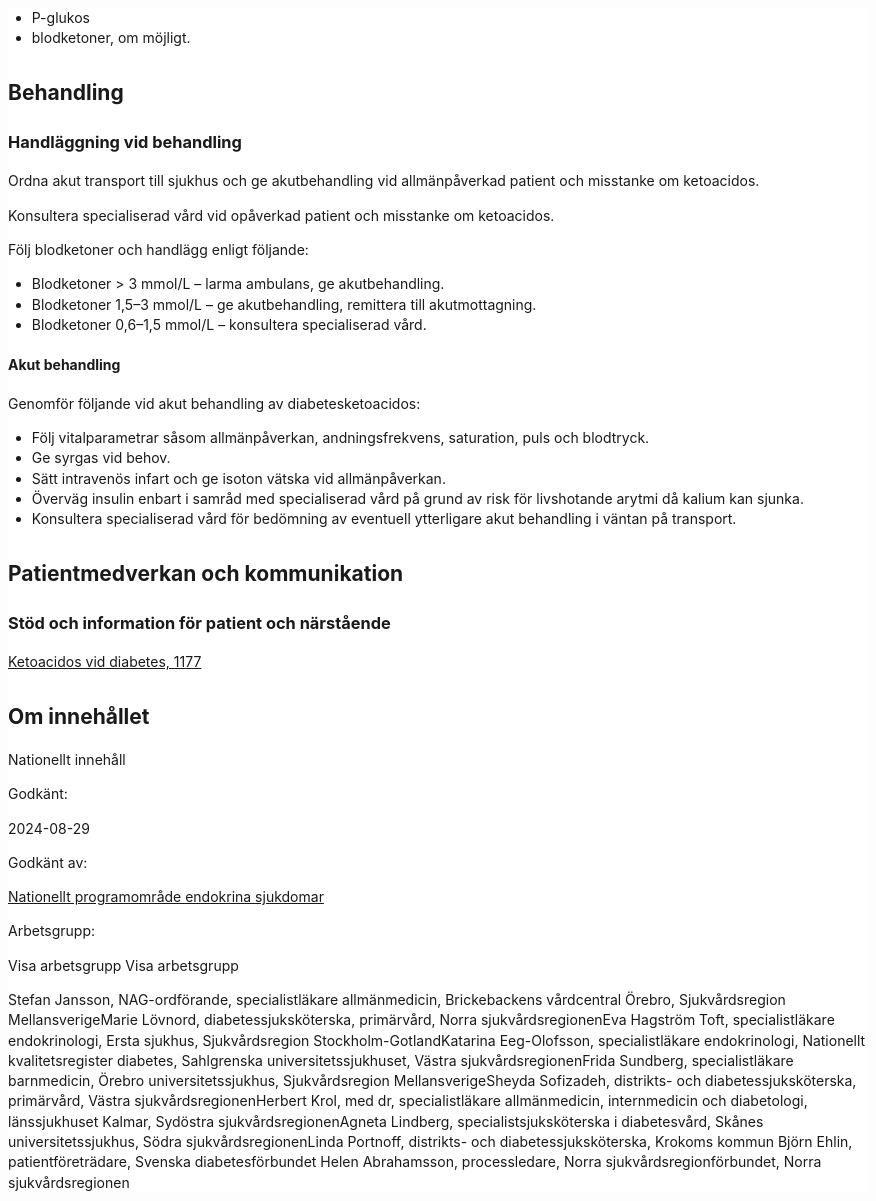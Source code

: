 *   P-glukos
*   blodketoner, om möjligt.

Behandling
----------

### Handläggning vid behandling

Ordna akut transport till sjukhus och ge akutbehandling vid allmänpåverkad patient och misstanke om ketoacidos.

Konsultera specialiserad vård vid opåverkad patient och misstanke om ketoacidos.

Följ blodketoner och handlägg enligt följande:

*   Blodketoner \> 3 mmol/L – larma ambulans, ge akutbehandling.
*   Blodketoner 1,5–3 mmol/L – ge akutbehandling, remittera till akutmottagning.
*   Blodketoner 0,6–1,5 mmol/L – konsultera specialiserad vård.

#### Akut behandling

Genomför följande vid akut behandling av diabetesketoacidos:

*   Följ vitalparametrar såsom allmänpåverkan, andningsfrekvens, saturation, puls och blodtryck.
*   Ge syrgas vid behov.
*   Sätt intravenös infart och ge isoton vätska vid allmänpåverkan.
*   Överväg insulin enbart i samråd med specialiserad vård på grund av risk för livshotande arytmi då kalium kan sjunka.
*   Konsultera specialiserad vård för bedömning av eventuell ytterligare akut behandling i väntan på transport.

Patientmedverkan och kommunikation
----------------------------------

### Stöd och information för patient och närstående

[Ketoacidos vid diabetes, 1177](https://www.1177.se/sjukdomar--besvar/diabetes/ketoacidos/)

Om innehållet
-------------

Nationellt innehåll

Godkänt:

2024-08-29

Godkänt av:

[Nationellt programområde endokrina sjukdomar](https://kunskapsstyrningvard.se/kunskapsstyrningvard/programomradenochsamverkansgrupper/nationellaprogramomraden/npoendokrinasjukdomar.56428.html)

Arbetsgrupp:

Visa arbetsgrupp Visa arbetsgrupp

Stefan Jansson, NAG-ordförande, specialistläkare allmänmedicin, Brickebackens vårdcentral Örebro, Sjukvårdsregion MellansverigeMarie Lövnord, diabetessjuksköterska, primärvård, Norra sjukvårdsregionenEva Hagström Toft, specialistläkare endokrinologi, Ersta sjukhus, Sjukvårdsregion Stockholm-GotlandKatarina Eeg-Olofsson, specialistläkare endokrinologi, Nationellt kvalitetsregister diabetes, Sahlgrenska universitetssjukhuset, Västra sjukvårdsregionenFrida Sundberg, specialistläkare barnmedicin, Örebro universitetssjukhus, Sjukvårdsregion MellansverigeSheyda Sofizadeh, distrikts- och diabetessjuksköterska, primärvård, Västra sjukvårdsregionenHerbert Krol, med dr, specialistläkare allmänmedicin, internmedicin och diabetologi, länssjukhuset Kalmar, Sydöstra sjukvårdsregionenAgneta Lindberg, specialistsjuksköterska i diabetesvård, Skånes universitetssjukhus, Södra sjukvårdsregionenLinda Portnoff, distrikts- och diabetessjuksköterska, Krokoms kommun Björn Ehlin, patientföreträdare, Svenska diabetesförbundet Helen Abrahamsson, processledare, Norra sjukvårdsregionförbundet, Norra sjukvårdsregionen
